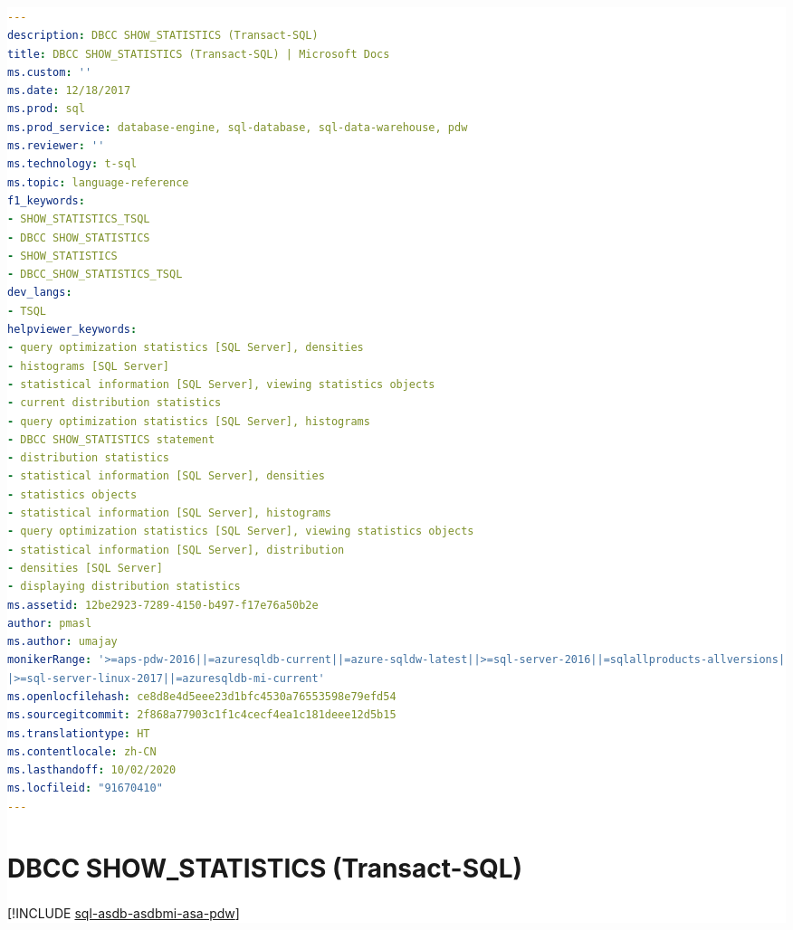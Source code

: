 ```yaml
---
description: DBCC SHOW_STATISTICS (Transact-SQL)
title: DBCC SHOW_STATISTICS (Transact-SQL) | Microsoft Docs
ms.custom: ''
ms.date: 12/18/2017
ms.prod: sql
ms.prod_service: database-engine, sql-database, sql-data-warehouse, pdw
ms.reviewer: ''
ms.technology: t-sql
ms.topic: language-reference
f1_keywords:
- SHOW_STATISTICS_TSQL
- DBCC SHOW_STATISTICS
- SHOW_STATISTICS
- DBCC_SHOW_STATISTICS_TSQL
dev_langs:
- TSQL
helpviewer_keywords:
- query optimization statistics [SQL Server], densities
- histograms [SQL Server]
- statistical information [SQL Server], viewing statistics objects
- current distribution statistics
- query optimization statistics [SQL Server], histograms
- DBCC SHOW_STATISTICS statement
- distribution statistics
- statistical information [SQL Server], densities
- statistics objects
- statistical information [SQL Server], histograms
- query optimization statistics [SQL Server], viewing statistics objects
- statistical information [SQL Server], distribution
- densities [SQL Server]
- displaying distribution statistics
ms.assetid: 12be2923-7289-4150-b497-f17e76a50b2e
author: pmasl
ms.author: umajay
monikerRange: '>=aps-pdw-2016||=azuresqldb-current||=azure-sqldw-latest||>=sql-server-2016||=sqlallproducts-allversions||>=sql-server-linux-2017||=azuresqldb-mi-current'
ms.openlocfilehash: ce8d8e4d5eee23d1bfc4530a76553598e79efd54
ms.sourcegitcommit: 2f868a77903c1f1c4cecf4ea1c181deee12d5b15
ms.translationtype: HT
ms.contentlocale: zh-CN
ms.lasthandoff: 10/02/2020
ms.locfileid: "91670410"
---
```

# <a name="dbcc-show_statistics-transact-sql"></a>DBCC SHOW_STATISTICS (Transact-SQL)

[!INCLUDE [sql-asdb-asdbmi-asa-pdw](../../includes/applies-to-version/sql-asdb-asdbmi-asa-pdw.md)]
